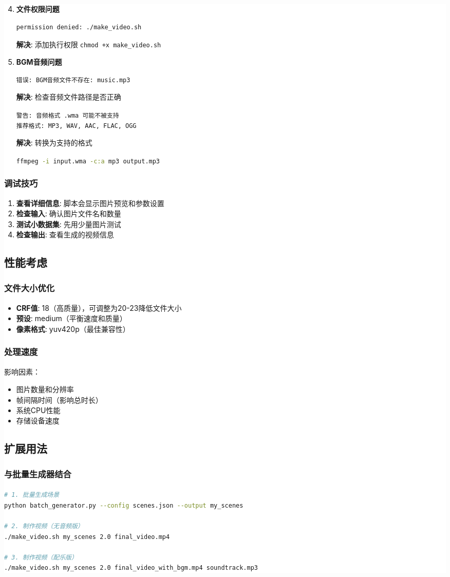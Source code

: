 4. **文件权限问题**
   ```
   permission denied: ./make_video.sh
   ```
   **解决**: 添加执行权限 `chmod +x make_video.sh`

5. **BGM音频问题**
   ```
   错误: BGM音频文件不存在: music.mp3
   ```
   **解决**: 检查音频文件路径是否正确

   ```
   警告: 音频格式 .wma 可能不被支持
   推荐格式: MP3, WAV, AAC, FLAC, OGG
   ```
   **解决**: 转换为支持的格式
   ```bash
   ffmpeg -i input.wma -c:a mp3 output.mp3
   ```

### 调试技巧

1. **查看详细信息**: 脚本会显示图片预览和参数设置
2. **检查输入**: 确认图片文件名和数量
3. **测试小数据集**: 先用少量图片测试
4. **检查输出**: 查看生成的视频信息

## 性能考虑

### 文件大小优化

- **CRF值**: 18（高质量），可调整为20-23降低文件大小
- **预设**: medium（平衡速度和质量）
- **像素格式**: yuv420p（最佳兼容性）

### 处理速度

影响因素：
- 图片数量和分辨率
- 帧间隔时间（影响总时长）
- 系统CPU性能
- 存储设备速度

## 扩展用法

### 与批量生成器结合

```bash
# 1. 批量生成场景
python batch_generator.py --config scenes.json --output my_scenes

# 2. 制作视频（无音频版）
./make_video.sh my_scenes 2.0 final_video.mp4

# 3. 制作视频（配乐版）
./make_video.sh my_scenes 2.0 final_video_with_bgm.mp4 soundtrack.mp3
```
